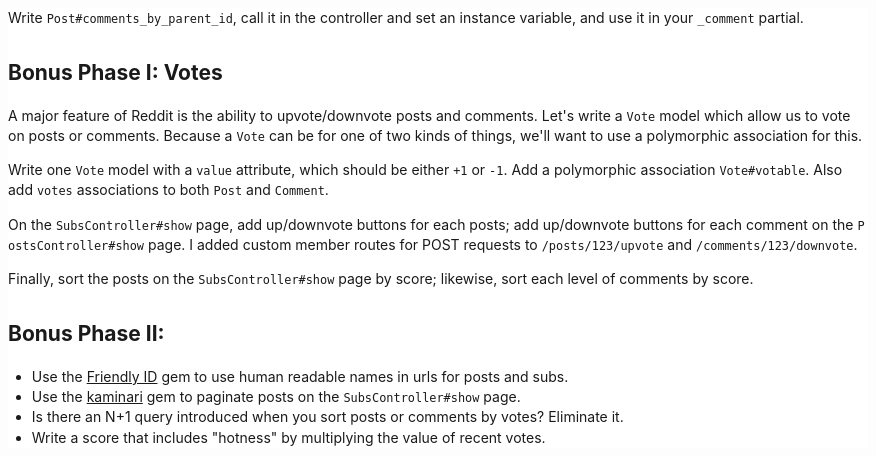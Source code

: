 Write `Post#comments_by_parent_id`, call it in the controller and set an
instance variable, and use it in your `_comment` partial.

## Bonus Phase I: Votes

A major feature of Reddit is the ability to upvote/downvote posts and
comments. Let's write a `Vote` model which allow us to vote on posts
or comments. Because a `Vote` can be for one of two kinds of things,
we'll want to use a polymorphic association for this.

Write one `Vote` model with a `value` attribute, which should be
either `+1` or `-1`. Add a polymorphic association
`Vote#votable`. Also add `votes` associations to both `Post` and
`Comment`.

On the `SubsController#show` page, add up/downvote buttons for each
posts; add up/downvote buttons for each comment on the
`PostsController#show` page. I added custom member routes for
POST requests to `/posts/123/upvote` and `/comments/123/downvote`.

Finally, sort the posts on the `SubsController#show` page by score;
likewise, sort each level of comments by score.

## Bonus Phase II:

* Use the [Friendly ID][friendly-id] gem to use human readable names
  in urls for posts and subs.
* Use the [kaminari][kaminari] gem to paginate posts on the
  `SubsController#show` page.
* Is there an N+1 query introduced when you sort posts or comments by
  votes? Eliminate it.
* Write a score that includes "hotness" by multiplying the value of
  recent votes.

[kaminari]: https://github.com/amatsuda/kaminari
[friendly-id]: https://github.com/norman/friendly_id

